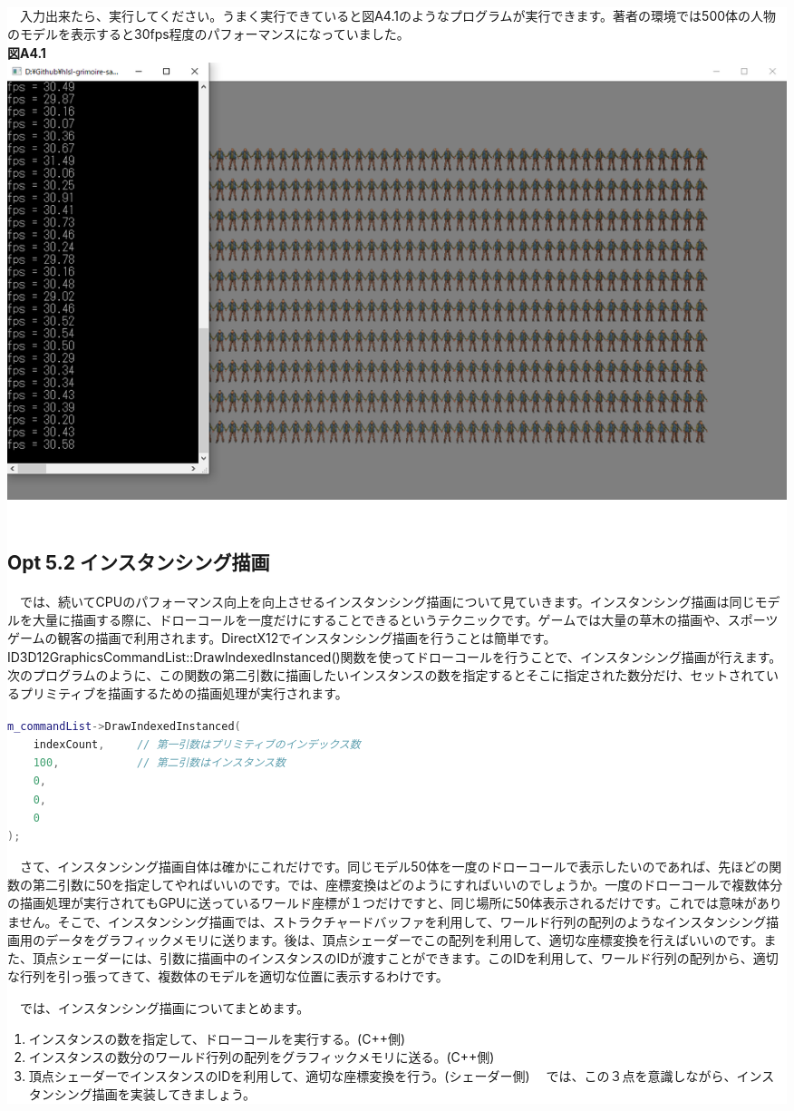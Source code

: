 &emsp;入力出来たら、実行してください。うまく実行できていると図A4.1のようなプログラムが実行できます。著者の環境では500体の人物のモデルを表示すると30fps程度のパフォーマンスになっていました。</br>
**図A4.1**</br>
![図A4.1 実行結果](fig/A4.1.png)</br></br>


## Opt 5.2 インスタンシング描画
&emsp;では、続いてCPUのパフォーマンス向上を向上させるインスタンシング描画について見ていきます。インスタンシング描画は同じモデルを大量に描画する際に、ドローコールを一度だけにすることできるというテクニックです。ゲームでは大量の草木の描画や、スポーツゲームの観客の描画で利用されます。DirectX12でインスタンシング描画を行うことは簡単です。ID3D12GraphicsCommandList::DrawIndexedInstanced()関数を使ってドローコールを行うことで、インスタンシング描画が行えます。次のプログラムのように、この関数の第二引数に描画したいインスタンスの数を指定するとそこに指定された数分だけ、セットされているプリミティブを描画するための描画処理が実行されます。

```cpp
m_commandList->DrawIndexedInstanced(
	indexCount, 	// 第一引数はプリミティブのインデックス数
	100, 			// 第二引数はインスタンス数
	0, 
	0, 
	0
);
```
&emsp;さて、インスタンシング描画自体は確かにこれだけです。同じモデル50体を一度のドローコールで表示したいのであれば、先ほどの関数の第二引数に50を指定してやればいいのです。では、座標変換はどのようにすればいいのでしょうか。一度のドローコールで複数体分の描画処理が実行されてもGPUに送っているワールド座標が１つだけですと、同じ場所に50体表示されるだけです。これでは意味がありません。そこで、インスタンシング描画では、ストラクチャードバッファを利用して、ワールド行列の配列のようなインスタンシング描画用のデータをグラフィックメモリに送ります。後は、頂点シェーダーでこの配列を利用して、適切な座標変換を行えばいいのです。また、頂点シェーダーには、引数に描画中のインスタンスのIDが渡すことができます。このIDを利用して、ワールド行列の配列から、適切な行列を引っ張ってきて、複数体のモデルを適切な位置に表示するわけです。</br>

&emsp;では、インスタンシング描画についてまとめます。
1. インスタンスの数を指定して、ドローコールを実行する。(C++側)
2. インスタンスの数分のワールド行列の配列をグラフィックメモリに送る。(C++側)
3. 頂点シェーダーでインスタンスのIDを利用して、適切な座標変換を行う。(シェーダー側)
&emsp;では、この３点を意識しながら、インスタンシング描画を実装してきましょう。
